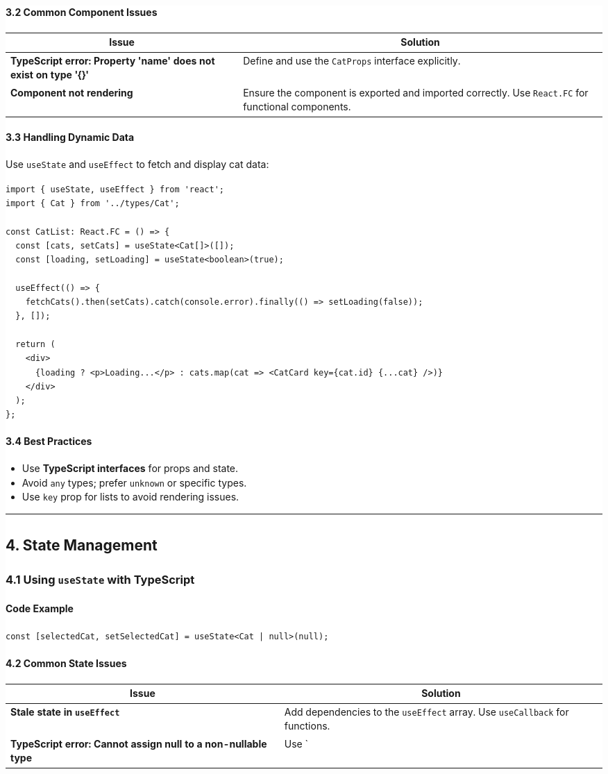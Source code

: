 #### **3.2 Common Component Issues**
| **Issue** | **Solution** |
|----------|--------------|
| **TypeScript error: Property 'name' does not exist on type '{}'** | Define and use the `CatProps` interface explicitly. |
| **Component not rendering** | Ensure the component is exported and imported correctly. Use `React.FC` for functional components. |

#### **3.3 Handling Dynamic Data**
Use `useState` and `useEffect` to fetch and display cat data:
```tsx
import { useState, useEffect } from 'react';
import { Cat } from '../types/Cat';

const CatList: React.FC = () => {
  const [cats, setCats] = useState<Cat[]>([]);
  const [loading, setLoading] = useState<boolean>(true);

  useEffect(() => {
    fetchCats().then(setCats).catch(console.error).finally(() => setLoading(false));
  }, []);

  return (
    <div>
      {loading ? <p>Loading...</p> : cats.map(cat => <CatCard key={cat.id} {...cat} />)}
    </div>
  );
};
```

#### **3.4 Best Practices**
- Use **TypeScript interfaces** for props and state.
- Avoid `any` types; prefer `unknown` or specific types.
- Use `key` prop for lists to avoid rendering issues.

---

## **4. State Management**

### **4.1 Using `useState` with TypeScript**
#### **Code Example**
```tsx
const [selectedCat, setSelectedCat] = useState<Cat | null>(null);
```

#### **4.2 Common State Issues**
| **Issue** | **Solution** |
|----------|--------------|
| **Stale state in `useEffect`** | Add dependencies to the `useEffect` array. Use `useCallback` for functions. |
| **TypeScript error: Cannot assign null to a non-nullable type** | Use `| null` in the state type definition. |
